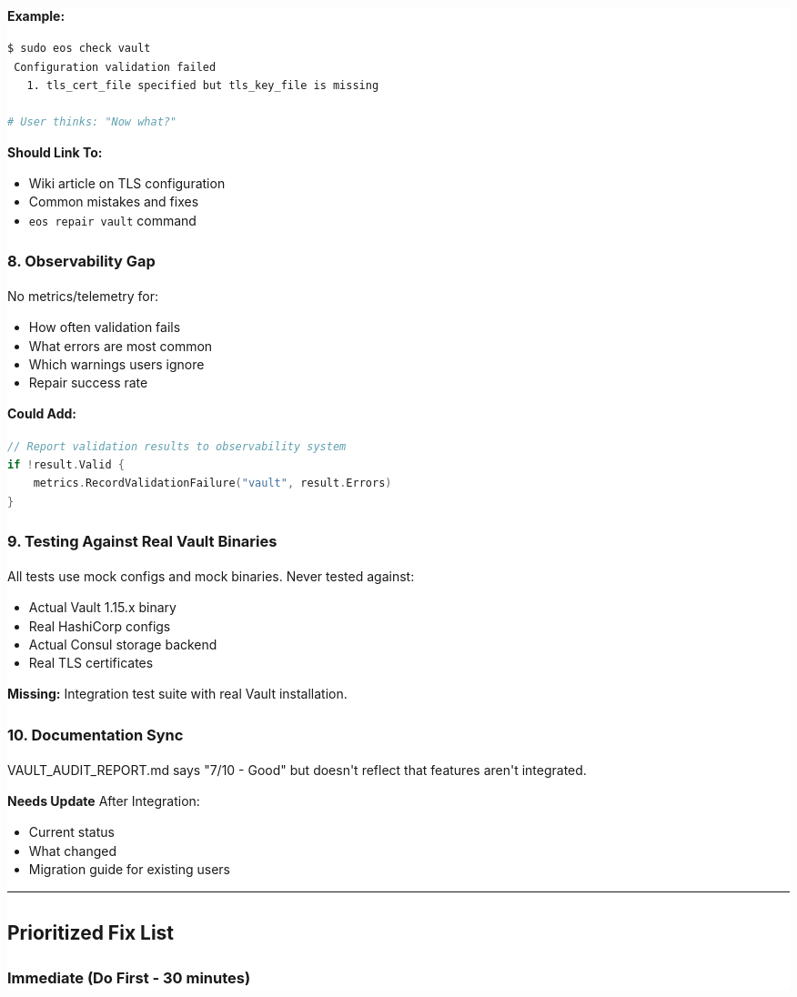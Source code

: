 **Example:**
```bash
$ sudo eos check vault
 Configuration validation failed
   1. tls_cert_file specified but tls_key_file is missing

# User thinks: "Now what?"
```

**Should Link To:**
- Wiki article on TLS configuration
- Common mistakes and fixes
- `eos repair vault` command

### 8. **Observability Gap**

No metrics/telemetry for:
- How often validation fails
- What errors are most common
- Which warnings users ignore
- Repair success rate

**Could Add:**
```go
// Report validation results to observability system
if !result.Valid {
    metrics.RecordValidationFailure("vault", result.Errors)
}
```

### 9. **Testing Against Real Vault Binaries**

All tests use mock configs and mock binaries. Never tested against:
- Actual Vault 1.15.x binary
- Real HashiCorp configs
- Actual Consul storage backend
- Real TLS certificates

**Missing:** Integration test suite with real Vault installation.

### 10. **Documentation Sync**

VAULT_AUDIT_REPORT.md says "7/10 - Good" but doesn't reflect that features aren't integrated.

**Needs Update** After Integration:
- Current status
- What changed
- Migration guide for existing users

---

##  Prioritized Fix List

### Immediate (Do First - 30 minutes)
